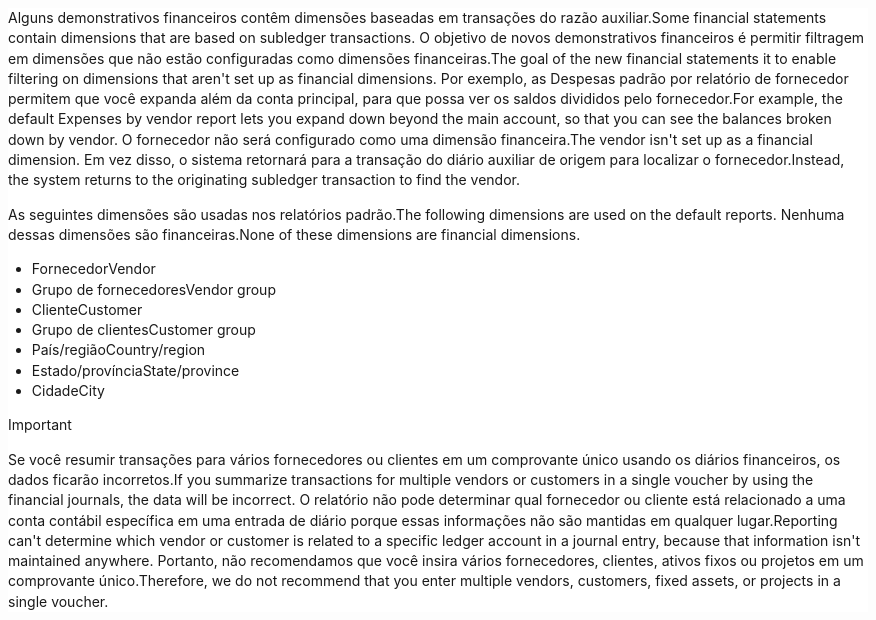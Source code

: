 <span data-ttu-id="c78fb-284">Alguns demonstrativos financeiros contêm dimensões baseadas em transações do razão auxiliar.</span><span class="sxs-lookup"><span data-stu-id="c78fb-284">Some financial statements contain dimensions that are based on subledger transactions.</span></span> <span data-ttu-id="c78fb-285">O objetivo de novos demonstrativos financeiros é permitir filtragem em dimensões que não estão configuradas como dimensões financeiras.</span><span class="sxs-lookup"><span data-stu-id="c78fb-285">The goal of the new financial statements it to enable filtering on dimensions that aren't set up as financial dimensions.</span></span> <span data-ttu-id="c78fb-286">Por exemplo, as Despesas padrão por relatório de fornecedor permitem que você expanda além da conta principal, para que possa ver os saldos divididos pelo fornecedor.</span><span class="sxs-lookup"><span data-stu-id="c78fb-286">For example, the default Expenses by vendor report lets you expand down beyond the main account, so that you can see the balances broken down by vendor.</span></span> <span data-ttu-id="c78fb-287">O fornecedor não será configurado como uma dimensão financeira.</span><span class="sxs-lookup"><span data-stu-id="c78fb-287">The vendor isn't set up as a financial dimension.</span></span> <span data-ttu-id="c78fb-288">Em vez disso, o sistema retornará para a transação do diário auxiliar de origem para localizar o fornecedor.</span><span class="sxs-lookup"><span data-stu-id="c78fb-288">Instead, the system returns to the originating subledger transaction to find the vendor.</span></span>

<span data-ttu-id="c78fb-289">As seguintes dimensões são usadas nos relatórios padrão.</span><span class="sxs-lookup"><span data-stu-id="c78fb-289">The following dimensions are used on the default reports.</span></span> <span data-ttu-id="c78fb-290">Nenhuma dessas dimensões são financeiras.</span><span class="sxs-lookup"><span data-stu-id="c78fb-290">None of these dimensions are financial dimensions.</span></span>

- <span data-ttu-id="c78fb-291">Fornecedor</span><span class="sxs-lookup"><span data-stu-id="c78fb-291">Vendor</span></span>
- <span data-ttu-id="c78fb-292">Grupo de fornecedores</span><span class="sxs-lookup"><span data-stu-id="c78fb-292">Vendor group</span></span>
- <span data-ttu-id="c78fb-293">Cliente</span><span class="sxs-lookup"><span data-stu-id="c78fb-293">Customer</span></span>
- <span data-ttu-id="c78fb-294">Grupo de clientes</span><span class="sxs-lookup"><span data-stu-id="c78fb-294">Customer group</span></span>
- <span data-ttu-id="c78fb-295">País/região</span><span class="sxs-lookup"><span data-stu-id="c78fb-295">Country/region</span></span>
- <span data-ttu-id="c78fb-296">Estado/província</span><span class="sxs-lookup"><span data-stu-id="c78fb-296">State/province</span></span>
- <span data-ttu-id="c78fb-297">Cidade</span><span class="sxs-lookup"><span data-stu-id="c78fb-297">City</span></span>

> [!IMPORTANT] 
> <span data-ttu-id="c78fb-298">Se você resumir transações para vários fornecedores ou clientes em um comprovante único usando os diários financeiros, os dados ficarão incorretos.</span><span class="sxs-lookup"><span data-stu-id="c78fb-298">If you summarize transactions for multiple vendors or customers in a single voucher by using the financial journals, the data will be incorrect.</span></span> <span data-ttu-id="c78fb-299">O relatório não pode determinar qual fornecedor ou cliente está relacionado a uma conta contábil específica em uma entrada de diário porque essas informações não são mantidas em qualquer lugar.</span><span class="sxs-lookup"><span data-stu-id="c78fb-299">Reporting can't determine which vendor or customer is related to a specific ledger account in a journal entry, because that information isn't maintained anywhere.</span></span> <span data-ttu-id="c78fb-300">Portanto, não recomendamos que você insira vários fornecedores, clientes, ativos fixos ou projetos em um comprovante único.</span><span class="sxs-lookup"><span data-stu-id="c78fb-300">Therefore, we do not recommend that you enter multiple vendors, customers, fixed assets, or projects in a single voucher.</span></span>
